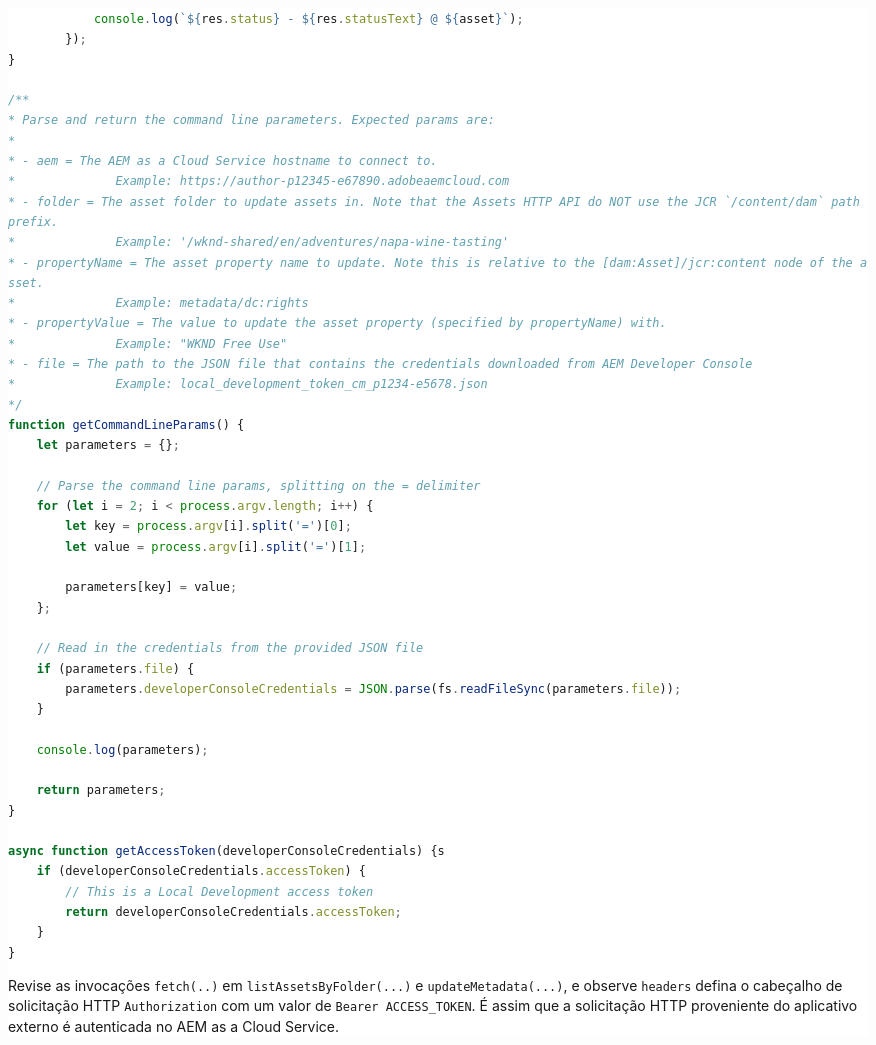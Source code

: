    ```javascript
               console.log(`${res.status} - ${res.statusText} @ ${asset}`);
           });
   }
   
   /**
   * Parse and return the command line parameters. Expected params are:
   * 
   * - aem = The AEM as a Cloud Service hostname to connect to.
   *              Example: https://author-p12345-e67890.adobeaemcloud.com
   * - folder = The asset folder to update assets in. Note that the Assets HTTP API do NOT use the JCR `/content/dam` path prefix.
   *              Example: '/wknd-shared/en/adventures/napa-wine-tasting'
   * - propertyName = The asset property name to update. Note this is relative to the [dam:Asset]/jcr:content node of the asset.
   *              Example: metadata/dc:rights
   * - propertyValue = The value to update the asset property (specified by propertyName) with.
   *              Example: "WKND Free Use"
   * - file = The path to the JSON file that contains the credentials downloaded from AEM Developer Console
   *              Example: local_development_token_cm_p1234-e5678.json 
   */
   function getCommandLineParams() {
       let parameters = {};
   
       // Parse the command line params, splitting on the = delimiter
       for (let i = 2; i < process.argv.length; i++) {
           let key = process.argv[i].split('=')[0];
           let value = process.argv[i].split('=')[1];
   
           parameters[key] = value;
       };
   
       // Read in the credentials from the provided JSON file
       if (parameters.file) {
           parameters.developerConsoleCredentials = JSON.parse(fs.readFileSync(parameters.file));
       }
   
       console.log(parameters);
   
       return parameters;
   }
   
   async function getAccessToken(developerConsoleCredentials) {s
       if (developerConsoleCredentials.accessToken) {
           // This is a Local Development access token
           return developerConsoleCredentials.accessToken;
       } 
   }
   ```

   Revise as invocações `fetch(..)` em `listAssetsByFolder(...)` e `updateMetadata(...)`, e observe `headers` defina o cabeçalho de solicitação HTTP `Authorization` com um valor de `Bearer ACCESS_TOKEN`. É assim que a solicitação HTTP proveniente do aplicativo externo é autenticada no AEM as a Cloud Service.
